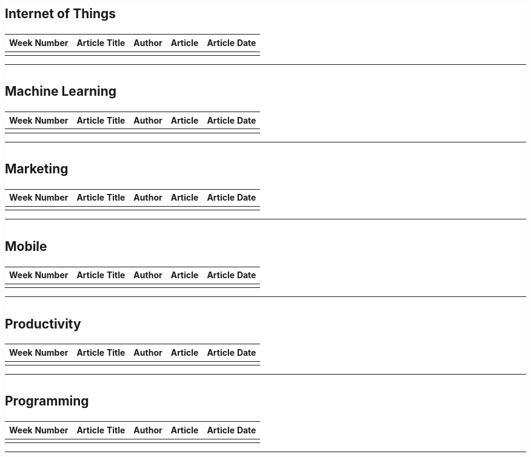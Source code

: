 ## Internet of Things

| Week Number | Article Title   | Author      | Article    | Article Date |
| ----------- | --------------- | ----------- | ---------- | ------------ |
|             |               |        |              |	              |

---

## Machine Learning

| Week Number | Article Title   | Author      | Article    | Article Date |
| ----------- | --------------- | ----------- | ---------- | ------------ |
|             |               |        |              |	              |

---

## Marketing

| Week Number | Article Title   | Author      | Article    | Article Date |
| ----------- | --------------- | ----------- | ---------- | ------------ |
|             |               |        |              |	              |

---

## Mobile

| Week Number | Article Title   | Author      | Article    | Article Date |
| ----------- | --------------- | ----------- | ---------- | ------------ |
|             |               |        |              |	              |

---

## Productivity

| Week Number | Article Title   | Author      | Article    | Article Date |
| ----------- | --------------- | ----------- | ---------- | ------------ |
|             |               |        |              |	              |

---

## Programming

| Week Number | Article Title   | Author      | Article    | Article Date |
| ----------- | --------------- | ----------- | ---------- | ------------ |
|             |               |        |              |	              |

---
